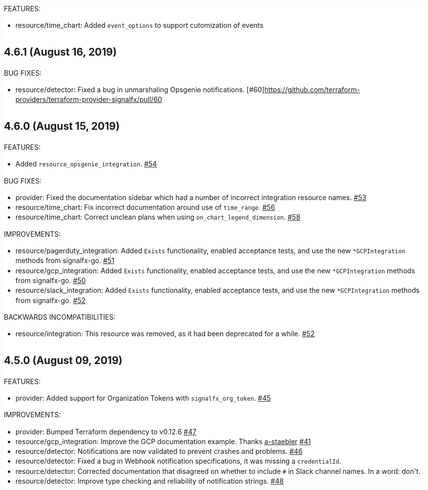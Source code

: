 FEATURES:

* resource/time_chart: Added `event_options` to support cutomization of events

## 4.6.1 (August 16, 2019)

BUG FIXES:

* resource/detector: Fixed a bug in unmarshaling Opsgenie notifications. [#60]https://github.com/terraform-providers/terraform-provider-signalfx/pull/60

## 4.6.0 (August 15, 2019)

FEATURES:

* Added `resource_opsgenie_integration`. [#54](https://github.com/terraform-providers/terraform-provider-signalfx/pull/54)

BUG FIXES:

* provider: Fixed the documentation sidebar which had a number of incorrect integration resource names. [#53](https://github.com/terraform-providers/terraform-provider-signalfx/pull/53)
* resource/time_chart: Fix incorrect documentation around use of `time_range`. [#56](https://github.com/terraform-providers/terraform-provider-signalfx/pull/56)
* resource/time_chart: Correct unclean plans when using `on_chart_legend_dimension`. [#58](https://github.com/terraform-providers/terraform-provider-signalfx/pull/58)

IMPROVEMENTS:

* resource/pagerduty_integration: Added `Exists` functionality, enabled acceptance tests, and use the new `*GCPIntegration` methods from signalfx-go. [#51](https://github.com/terraform-providers/terraform-provider-signalfx/pull/51)
* resource/gcp_integration: Added `Exists` functionality, enabled acceptance tests, and use the new `*GCPIntegration` methods from signalfx-go. [#50](https://github.com/terraform-providers/terraform-provider-signalfx/pull/50)
* resource/slack_integration: Added `Exists` functionality, enabled acceptance tests, and use the new `*GCPIntegration` methods from signalfx-go. [#52](https://github.com/terraform-providers/terraform-provider-signalfx/pull/52)

BACKWARDS INCOMPATIBILITIES:

* resource/integration: This resource was removed, as it had been deprecated for a while. [#52](https://github.com/terraform-providers/terraform-provider-signalfx/pull/52)

## 4.5.0 (August 09, 2019)

FEATURES:

* provider: Added support for Organization Tokens with `signalfx_org_token`. [#45](https://github.com/terraform-providers/terraform-provider-signalfx/pull/45)

IMPROVEMENTS:

* provider: Bumped Terraform dependency to v0.12.6 [#47](https://github.com/terraform-providers/terraform-provider-signalfx/pull/47)
* resource/gcp_integration: Improve the GCP documentation example. Thanks [a-staebler](https://github.com/a-staebler) [#41](https://github.com/terraform-providers/terraform-provider-signalfx/pull/41)
* resource/detector: Notifications are now validated to prevent crashes and problems. [#46](https://github.com/terraform-providers/terraform-provider-signalfx/pull/46)
* resource/detector: Fixed a bug in Webhook notification specifications, it was missing a `credentialId`.
* resource/detector: Corrected documentation that disagreed on whether to include `#` in Slack channel names. In a word: don't.
* resource/detector: Improve type checking and reliability of notification strings. [#48](https://github.com/terraform-providers/terraform-provider-signalfx/pull/48)
